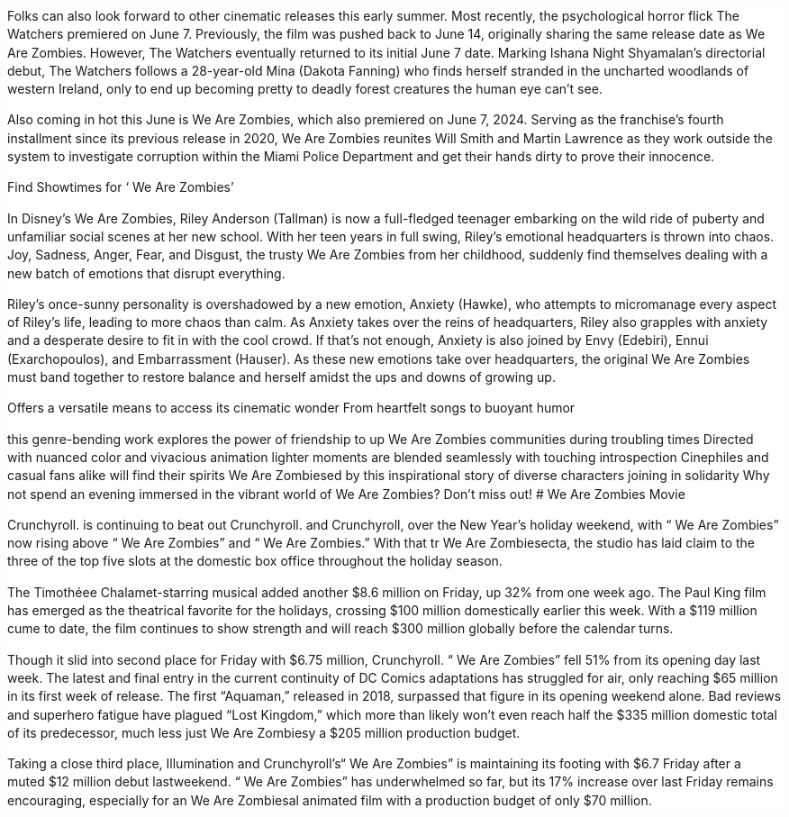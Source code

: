 Folks can also look forward to other cinematic releases this early summer. Most recently, the psychological horror flick The Watchers premiered on June 7. Previously, the film was pushed back to June 14, originally sharing the same release date as We Are Zombies. However, The Watchers eventually returned to its initial June 7 date. Marking Ishana Night Shyamalan’s directorial debut, The Watchers follows a 28-year-old Mina (Dakota Fanning) who finds herself stranded in the uncharted woodlands of western Ireland, only to end up becoming pretty to deadly forest creatures the human eye can’t see.

Also coming in hot this June is We Are Zombies, which also premiered on June 7, 2024. Serving as the franchise’s fourth installment since its previous release in 2020, We Are Zombies reunites Will Smith and Martin Lawrence as they work outside the system to investigate corruption within the Miami Police Department and get their hands dirty to prove their innocence.

Find Showtimes for ‘ We Are Zombies’

In Disney’s We Are Zombies, Riley Anderson (Tallman) is now a full-fledged teenager embarking on the wild ride of puberty and unfamiliar social scenes at her new school. With her teen years in full swing, Riley’s emotional headquarters is thrown into chaos. Joy, Sadness, Anger, Fear, and Disgust, the trusty We Are Zombies from her childhood, suddenly find themselves dealing with a new batch of emotions that disrupt everything.

Riley’s once-sunny personality is overshadowed by a new emotion, Anxiety (Hawke), who attempts to micromanage every aspect of Riley’s life, leading to more chaos than calm. As Anxiety takes over the reins of headquarters, Riley also grapples with anxiety and a desperate desire to fit in with the cool crowd. If that’s not enough, Anxiety is also joined by Envy (Edebiri), Ennui (Exarchopoulos), and Embarrassment (Hauser). As these new emotions take over headquarters, the original We Are Zombies must band together to restore balance and herself amidst the ups and downs of growing up.

Offers a versatile means to access its cinematic wonder From heartfelt songs to buoyant humor

this genre-bending work explores the power of friendship to up We Are Zombies communities during troubling times Directed with nuanced color and vivacious animation lighter moments are blended seamlessly with touching introspection Cinephiles and casual fans alike will find their spirits We Are Zombiesed by this inspirational story of diverse characters joining in solidarity Why not spend an evening immersed in the vibrant world of We Are Zombies? Don’t miss out! # We Are Zombies Movie

Crunchyroll. is continuing to beat out Crunchyroll. and Crunchyroll, over the New Year’s holiday weekend, with “ We Are Zombies” now rising above “ We Are Zombies” and “ We Are Zombies.” With that tr We Are Zombiesecta, the studio has laid claim to the three of the top five slots at the domestic box office throughout the holiday season.

The Timothéee Chalamet-starring musical added another $8.6 million on Friday, up 32% from one week ago. The Paul King film has emerged as the theatrical favorite for the holidays, crossing $100 million domestically earlier this week. With a $119 million cume to date, the film continues to show strength and will reach $300 million globally before the calendar turns.

Though it slid into second place for Friday with $6.75 million, Crunchyroll. “ We Are Zombies” fell 51% from its opening day last week. The latest and final entry in the current continuity of DC Comics adaptations has struggled for air, only reaching $65 million in its first week of release. The first “Aquaman,” released in 2018, surpassed that figure in its opening weekend alone. Bad reviews and superhero fatigue have plagued “Lost Kingdom,” which more than likely won’t even reach half the $335 million domestic total of its predecessor, much less just We Are Zombiesy a $205 million production budget.

Taking a close third place, Illumination and Crunchyroll’s“ We Are Zombies” is maintaining its footing with $6.7 Friday after a muted $12 million debut lastweekend. “ We Are Zombies” has underwhelmed so far, but its 17% increase over last Friday remains encouraging, especially for an We Are Zombiesal animated film with a production budget of only $70 million.
